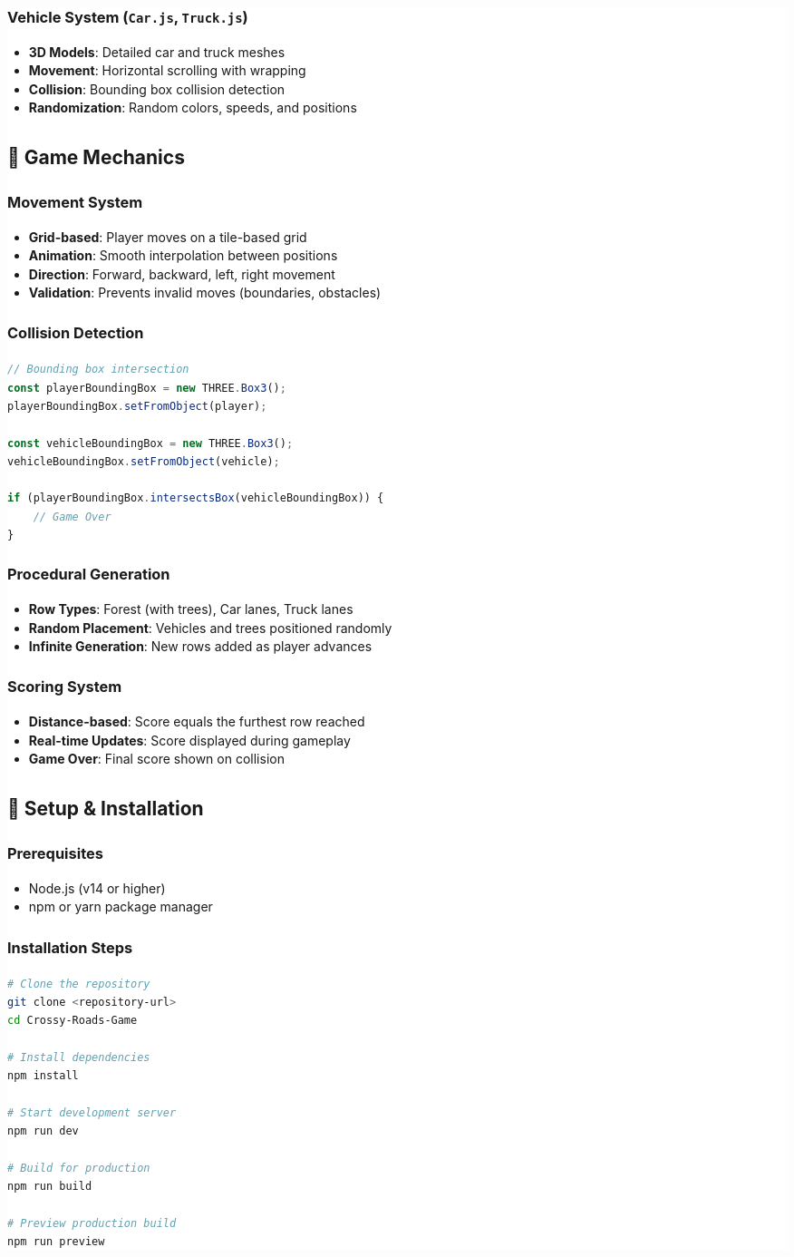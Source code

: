 ### Vehicle System (`Car.js`, `Truck.js`)
- **3D Models**: Detailed car and truck meshes
- **Movement**: Horizontal scrolling with wrapping
- **Collision**: Bounding box collision detection
- **Randomization**: Random colors, speeds, and positions

## 🎯 Game Mechanics

### Movement System
- **Grid-based**: Player moves on a tile-based grid
- **Animation**: Smooth interpolation between positions
- **Direction**: Forward, backward, left, right movement
- **Validation**: Prevents invalid moves (boundaries, obstacles)

### Collision Detection
```javascript
// Bounding box intersection
const playerBoundingBox = new THREE.Box3();
playerBoundingBox.setFromObject(player);

const vehicleBoundingBox = new THREE.Box3();
vehicleBoundingBox.setFromObject(vehicle);

if (playerBoundingBox.intersectsBox(vehicleBoundingBox)) {
    // Game Over
}
```

### Procedural Generation
- **Row Types**: Forest (with trees), Car lanes, Truck lanes
- **Random Placement**: Vehicles and trees positioned randomly
- **Infinite Generation**: New rows added as player advances

### Scoring System
- **Distance-based**: Score equals the furthest row reached
- **Real-time Updates**: Score displayed during gameplay
- **Game Over**: Final score shown on collision

## 🚀 Setup & Installation

### Prerequisites
- Node.js (v14 or higher)
- npm or yarn package manager

### Installation Steps
```bash
# Clone the repository
git clone <repository-url>
cd Crossy-Roads-Game

# Install dependencies
npm install

# Start development server
npm run dev

# Build for production
npm run build

# Preview production build
npm run preview
```